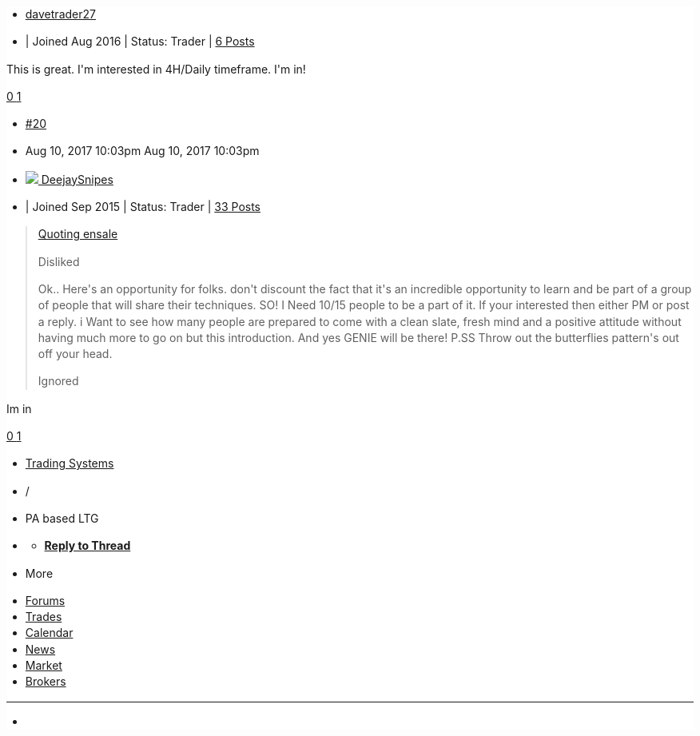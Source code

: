   * [ davetrader27](davetrader27)

  * | Joined Aug 2016  | Status: Trader | [6 Posts](/search?do=process&provider=Member&searchuser=482795)

This is great. I'm interested in 4H/Daily timeframe. I'm in! 

[0 ](javascript:void\(0\);) [1 ](javascript:void\(0\);)

  * [#20](/thread/post/10176276#post10176276 "Post Permalink")

  * Aug 10, 2017 10:03pm  Aug 10, 2017 10:03pm 

  * [![](https://assets.faireconomy.media/nfs/customavatars/thumbs/medium/avatar425920_1.gif) DeejaySnipes](deejaysnipes)

  * | Joined Sep 2015  | Status: Trader | [33 Posts](/search?do=process&provider=Member&searchuser=425920)

> [Quoting ensale](/thread/post/10175654#post10175654 "View Quoted Post")
> 
> Disliked
> 
> Ok.. Here's an opportunity for folks. don't discount the fact that it's an incredible opportunity to learn and be part of a group of people that will share their techniques. SO! I Need 10/15 people to be a part of it. If your interested then either PM or post a reply. i Want to see how many people are prepared to come with a clean slate, fresh mind and a positive attitude without having much more to go on but this introduction. And yes GENIE will be there! P.SS Throw out the butterflies pattern's out off your head.
> 
> Ignored

  
Im in 

[0 ](javascript:void\(0\);) [1 ](javascript:void\(0\);)

  * [Trading Systems](/forum/71-trading-systems)
  * /
  * PA based LTG
  *   * [ **Reply to Thread** ](/thread/689816-pa-based-ltg/reply#reply)

  * More

[](https://www.forexfactory.com "Homepage")

  * [Forums](forums)
  * [Trades](trades)
  * [Calendar](calendar)
  * [News](news)
  * [Market](market)
  * [Brokers](brokers)

****

[](https://www.faireconomy.com/)

  * 
